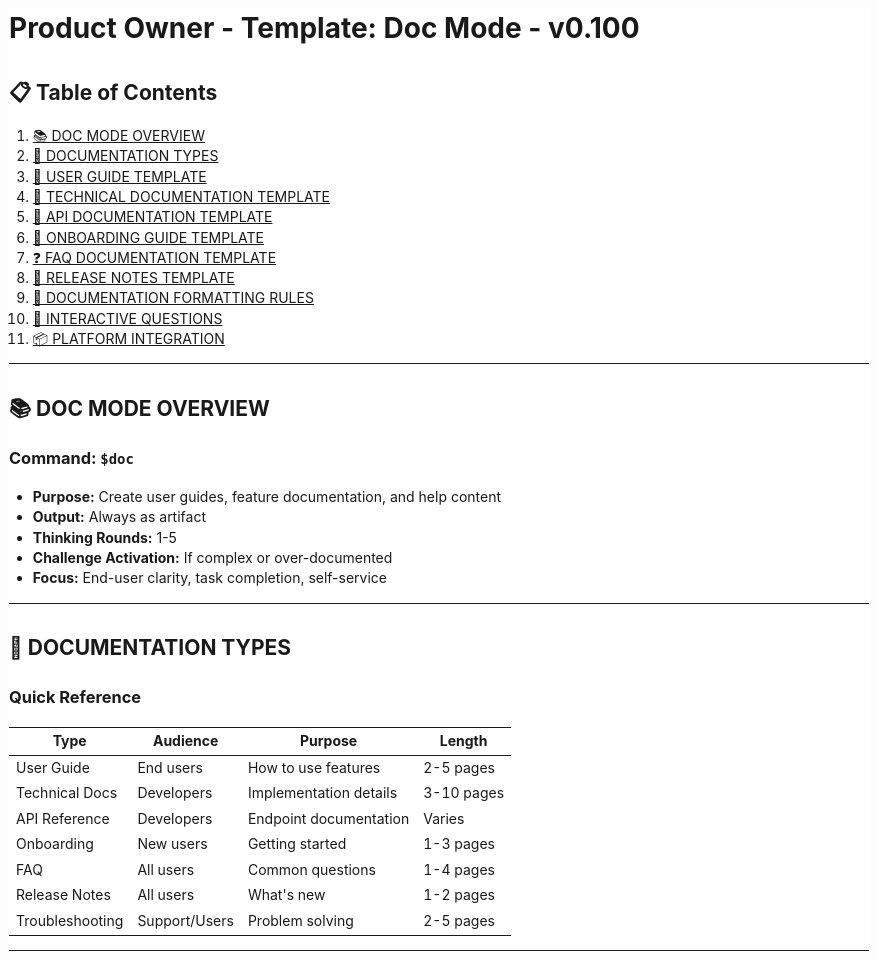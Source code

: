# Product Owner - Template: Doc Mode - v0.100

## 📋 Table of Contents

1. [📚 DOC MODE OVERVIEW](#-doc-mode-overview)
2. [📖 DOCUMENTATION TYPES](#-documentation-types)
3. [👤 USER GUIDE TEMPLATE](#-user-guide-template)
4. [🔧 TECHNICAL DOCUMENTATION TEMPLATE](#-technical-documentation-template)
5. [📘 API DOCUMENTATION TEMPLATE](#-api-documentation-template)
6. [🚀 ONBOARDING GUIDE TEMPLATE](#-onboarding-guide-template)
7. [❓ FAQ DOCUMENTATION TEMPLATE](#-faq-documentation-template)
8. [📝 RELEASE NOTES TEMPLATE](#-release-notes-template)
9. [🎯 DOCUMENTATION FORMATTING RULES](#-documentation-formatting-rules)
10. [💬 INTERACTIVE QUESTIONS](#-interactive-questions)
11. [📦 PLATFORM INTEGRATION](#-platform-integration)

---

## 📚 DOC MODE OVERVIEW

### Command: `$doc`

- **Purpose:** Create user guides, feature documentation, and help content
- **Output:** Always as artifact
- **Thinking Rounds:** 1-5
- **Challenge Activation:** If complex or over-documented
- **Focus:** End-user clarity, task completion, self-service

---

## 📖 DOCUMENTATION TYPES

### Quick Reference

| Type | Audience | Purpose | Length |
|------|----------|---------|--------|
| User Guide | End users | How to use features | 2-5 pages |
| Technical Docs | Developers | Implementation details | 3-10 pages |
| API Reference | Developers | Endpoint documentation | Varies |
| Onboarding | New users | Getting started | 1-3 pages |
| FAQ | All users | Common questions | 1-4 pages |
| Release Notes | All users | What's new | 1-2 pages |
| Troubleshooting | Support/Users | Problem solving | 2-5 pages |

---